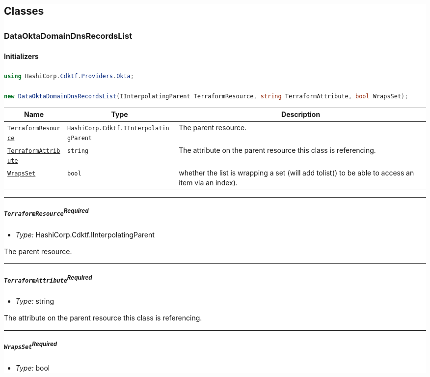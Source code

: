 
## Classes <a name="Classes" id="Classes"></a>

### DataOktaDomainDnsRecordsList <a name="DataOktaDomainDnsRecordsList" id="@cdktf/provider-okta.dataOktaDomain.DataOktaDomainDnsRecordsList"></a>

#### Initializers <a name="Initializers" id="@cdktf/provider-okta.dataOktaDomain.DataOktaDomainDnsRecordsList.Initializer"></a>

```csharp
using HashiCorp.Cdktf.Providers.Okta;

new DataOktaDomainDnsRecordsList(IInterpolatingParent TerraformResource, string TerraformAttribute, bool WrapsSet);
```

| **Name** | **Type** | **Description** |
| --- | --- | --- |
| <code><a href="#@cdktf/provider-okta.dataOktaDomain.DataOktaDomainDnsRecordsList.Initializer.parameter.terraformResource">TerraformResource</a></code> | <code>HashiCorp.Cdktf.IInterpolatingParent</code> | The parent resource. |
| <code><a href="#@cdktf/provider-okta.dataOktaDomain.DataOktaDomainDnsRecordsList.Initializer.parameter.terraformAttribute">TerraformAttribute</a></code> | <code>string</code> | The attribute on the parent resource this class is referencing. |
| <code><a href="#@cdktf/provider-okta.dataOktaDomain.DataOktaDomainDnsRecordsList.Initializer.parameter.wrapsSet">WrapsSet</a></code> | <code>bool</code> | whether the list is wrapping a set (will add tolist() to be able to access an item via an index). |

---

##### `TerraformResource`<sup>Required</sup> <a name="TerraformResource" id="@cdktf/provider-okta.dataOktaDomain.DataOktaDomainDnsRecordsList.Initializer.parameter.terraformResource"></a>

- *Type:* HashiCorp.Cdktf.IInterpolatingParent

The parent resource.

---

##### `TerraformAttribute`<sup>Required</sup> <a name="TerraformAttribute" id="@cdktf/provider-okta.dataOktaDomain.DataOktaDomainDnsRecordsList.Initializer.parameter.terraformAttribute"></a>

- *Type:* string

The attribute on the parent resource this class is referencing.

---

##### `WrapsSet`<sup>Required</sup> <a name="WrapsSet" id="@cdktf/provider-okta.dataOktaDomain.DataOktaDomainDnsRecordsList.Initializer.parameter.wrapsSet"></a>

- *Type:* bool
